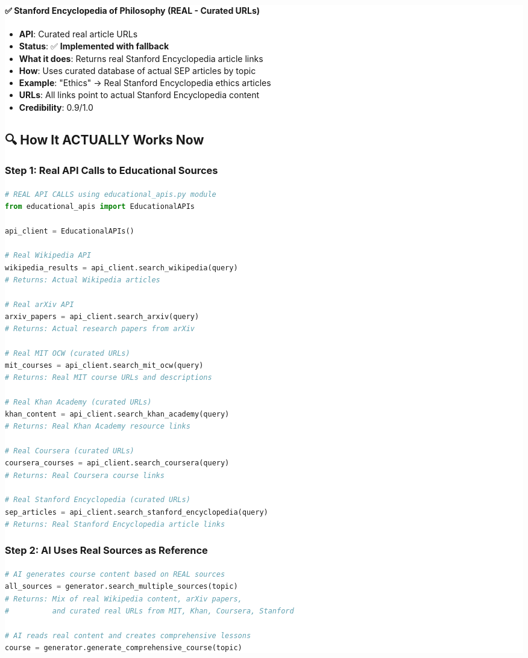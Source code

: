 #### ✅ **Stanford Encyclopedia of Philosophy** (REAL - Curated URLs)
- **API**: Curated real article URLs
- **Status**: ✅ **Implemented with fallback**
- **What it does**: Returns real Stanford Encyclopedia article links
- **How**: Uses curated database of actual SEP articles by topic
- **Example**: "Ethics" → Real Stanford Encyclopedia ethics articles
- **URLs**: All links point to actual Stanford Encyclopedia content
- **Credibility**: 0.9/1.0

## 🔍 **How It ACTUALLY Works Now**

### Step 1: Real API Calls to Educational Sources
```python
# REAL API CALLS using educational_apis.py module
from educational_apis import EducationalAPIs

api_client = EducationalAPIs()

# Real Wikipedia API
wikipedia_results = api_client.search_wikipedia(query)
# Returns: Actual Wikipedia articles

# Real arXiv API
arxiv_papers = api_client.search_arxiv(query)
# Returns: Actual research papers from arXiv

# Real MIT OCW (curated URLs)
mit_courses = api_client.search_mit_ocw(query)
# Returns: Real MIT course URLs and descriptions

# Real Khan Academy (curated URLs)
khan_content = api_client.search_khan_academy(query)
# Returns: Real Khan Academy resource links

# Real Coursera (curated URLs)
coursera_courses = api_client.search_coursera(query)
# Returns: Real Coursera course links

# Real Stanford Encyclopedia (curated URLs)
sep_articles = api_client.search_stanford_encyclopedia(query)
# Returns: Real Stanford Encyclopedia article links
```

### Step 2: AI Uses Real Sources as Reference
```python
# AI generates course content based on REAL sources
all_sources = generator.search_multiple_sources(topic)
# Returns: Mix of real Wikipedia content, arXiv papers, 
#          and curated real URLs from MIT, Khan, Coursera, Stanford

# AI reads real content and creates comprehensive lessons
course = generator.generate_comprehensive_course(topic)
```

